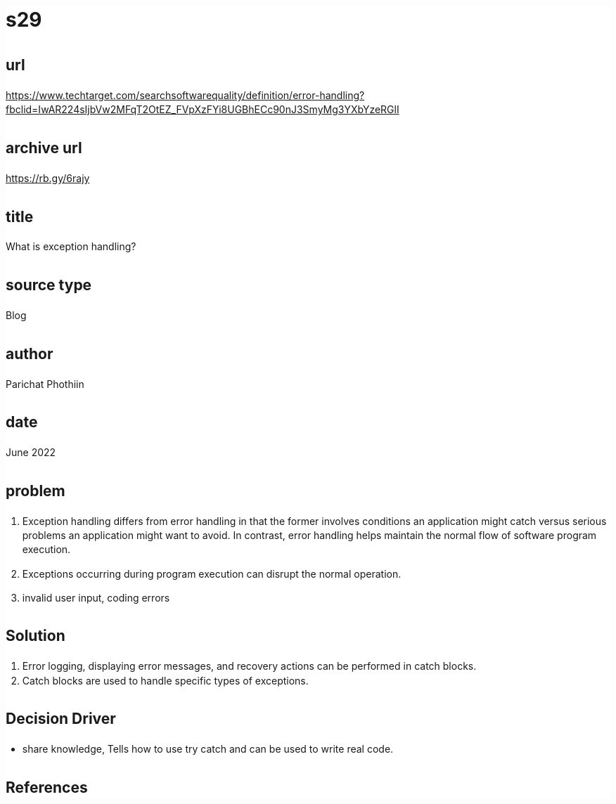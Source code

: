 # s29

## url

https://www.techtarget.com/searchsoftwarequality/definition/error-handling?fbclid=IwAR224sIjbVw2MFqT2OtEZ_FVpXzFYi8UGBhECc90nJ3SmyMg3YXbYzeRGlI

## archive url

https://rb.gy/6rajy

## title

What is exception handling?

## source type

Blog

## author 

Parichat Phothiin

## date

June 2022

## problem

1. Exception handling differs from error handling in that the former involves conditions an application might catch versus serious problems an application might want to avoid. In contrast, error handling helps maintain the normal flow of software program execution.

2. Exceptions occurring during program execution can disrupt the normal operation.

3. invalid user input, coding errors

## Solution

1. Error logging, displaying error messages, and recovery actions can be performed in catch blocks.
2. Catch blocks are used to handle specific types of exceptions.


## Decision Driver

- share knowledge, Tells how to use try catch and can be used to write real code.

## References
